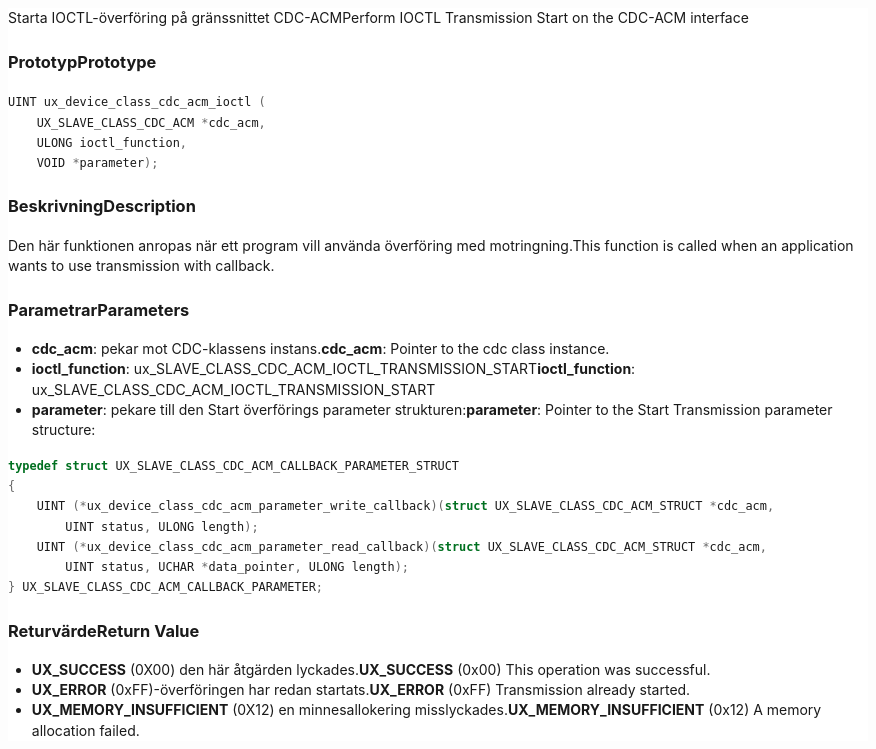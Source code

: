 <span data-ttu-id="913a2-450">Starta IOCTL-överföring på gränssnittet CDC-ACM</span><span class="sxs-lookup"><span data-stu-id="913a2-450">Perform IOCTL Transmission Start on the CDC-ACM interface</span></span>

### <a name="prototype"></a><span data-ttu-id="913a2-451">Prototyp</span><span class="sxs-lookup"><span data-stu-id="913a2-451">Prototype</span></span>

```c
UINT ux_device_class_cdc_acm_ioctl ( 
    UX_SLAVE_CLASS_CDC_ACM *cdc_acm,
    ULONG ioctl_function,  
    VOID *parameter);
```

### <a name="description"></a><span data-ttu-id="913a2-452">Beskrivning</span><span class="sxs-lookup"><span data-stu-id="913a2-452">Description</span></span>

<span data-ttu-id="913a2-453">Den här funktionen anropas när ett program vill använda överföring med motringning.</span><span class="sxs-lookup"><span data-stu-id="913a2-453">This function is called when an application wants to use transmission with callback.</span></span>

### <a name="parameters"></a><span data-ttu-id="913a2-454">Parametrar</span><span class="sxs-lookup"><span data-stu-id="913a2-454">Parameters</span></span>

- <span data-ttu-id="913a2-455">**cdc_acm**: pekar mot CDC-klassens instans.</span><span class="sxs-lookup"><span data-stu-id="913a2-455">**cdc_acm**: Pointer to the cdc class instance.</span></span>
- <span data-ttu-id="913a2-456">**ioctl_function**: ux_SLAVE_CLASS_CDC_ACM_IOCTL_TRANSMISSION_START</span><span class="sxs-lookup"><span data-stu-id="913a2-456">**ioctl_function**: ux_SLAVE_CLASS_CDC_ACM_IOCTL_TRANSMISSION_START</span></span>
- <span data-ttu-id="913a2-457">**parameter**: pekare till den Start överförings parameter strukturen:</span><span class="sxs-lookup"><span data-stu-id="913a2-457">**parameter**: Pointer to the Start Transmission parameter structure:</span></span>

```c
typedef struct UX_SLAVE_CLASS_CDC_ACM_CALLBACK_PARAMETER_STRUCT
{
    UINT (*ux_device_class_cdc_acm_parameter_write_callback)(struct UX_SLAVE_CLASS_CDC_ACM_STRUCT *cdc_acm,
        UINT status, ULONG length);
    UINT (*ux_device_class_cdc_acm_parameter_read_callback)(struct UX_SLAVE_CLASS_CDC_ACM_STRUCT *cdc_acm,
        UINT status, UCHAR *data_pointer, ULONG length);
} UX_SLAVE_CLASS_CDC_ACM_CALLBACK_PARAMETER;
```

### <a name="return-value"></a><span data-ttu-id="913a2-458">Returvärde</span><span class="sxs-lookup"><span data-stu-id="913a2-458">Return Value</span></span>

- <span data-ttu-id="913a2-459">**UX_SUCCESS** (0X00) den här åtgärden lyckades.</span><span class="sxs-lookup"><span data-stu-id="913a2-459">**UX_SUCCESS** (0x00) This operation was successful.</span></span>
- <span data-ttu-id="913a2-460">**UX_ERROR** (0xFF)-överföringen har redan startats.</span><span class="sxs-lookup"><span data-stu-id="913a2-460">**UX_ERROR** (0xFF) Transmission already started.</span></span>
- <span data-ttu-id="913a2-461">**UX_MEMORY_INSUFFICIENT** (0X12) en minnesallokering misslyckades.</span><span class="sxs-lookup"><span data-stu-id="913a2-461">**UX_MEMORY_INSUFFICIENT** (0x12) A memory allocation failed.</span></span>
